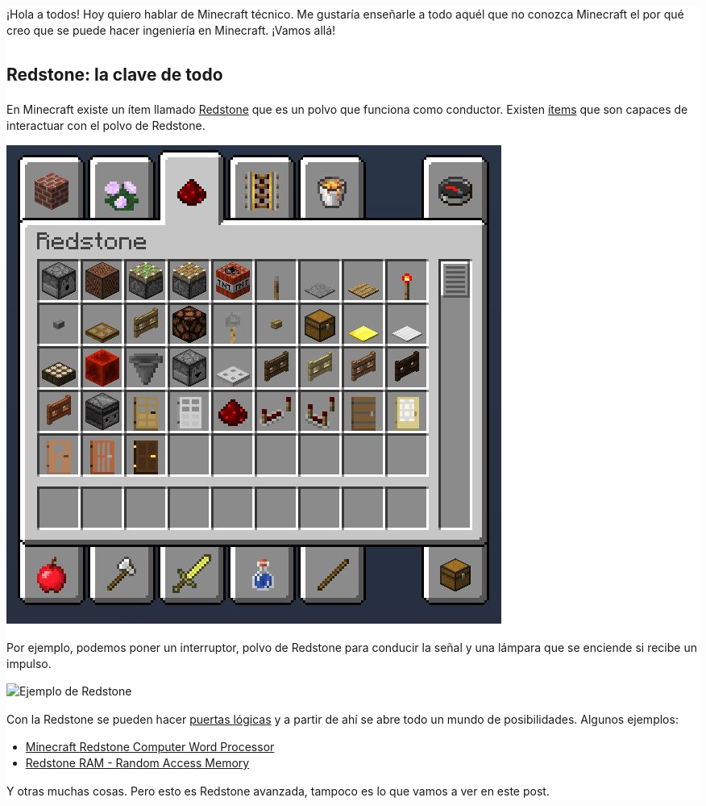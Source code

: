 ¡Hola a todos! Hoy quiero hablar de Minecraft técnico. Me gustaría enseñarle a todo aquél que no conozca Minecraft el por qué creo que se puede hacer ingeniería en Minecraft. ¡Vamos allá!

## Redstone: la clave de todo

En Minecraft existe un ítem llamado [Redstone]( http://minecraft.gamepedia.com/Redstone) que es un polvo que funciona como conductor. Existen [ítems]( http://minecraft.gamepedia.com/List_of_redstone_components) que son capaces de interactuar con el polvo de Redstone.

![Componentes de Redstone](images/components.jpg)

Por ejemplo, podemos poner un interruptor, polvo de Redstone para conducir la señal y una lámpara que se enciende si recibe un impulso.

![Ejemplo de Redstone](images/switchon.gif)

Con la Redstone se pueden hacer [puertas lógicas]( http://minecraft.gamepedia.com/Tutorials/Basic_logic_gates) y a partir de ahí se abre todo un mundo de posibilidades. Algunos ejemplos:
* [Minecraft Redstone Computer Word Processor](https://www.youtube.com/watch?v=g_ULtNYRCbg)
* [Redstone RAM - Random Access Memory](https://www.youtube.com/watch?v=dBKdibZvb_E)

Y otras muchas cosas. Pero esto es Redstone avanzada, tampoco es lo que vamos a ver en este post.
